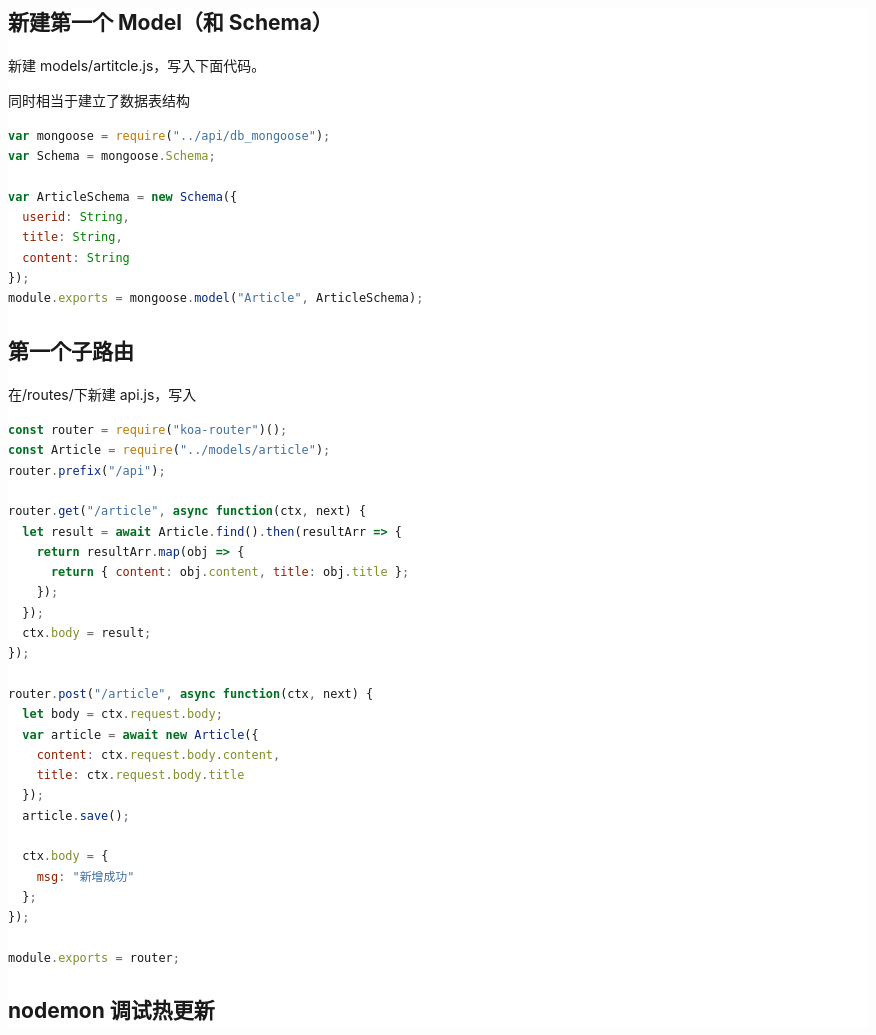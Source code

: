 ## 新建第一个 Model（和 Schema）

新建 models/artitcle.js，写入下面代码。

同时相当于建立了数据表结构

```js
var mongoose = require("../api/db_mongoose");
var Schema = mongoose.Schema;

var ArticleSchema = new Schema({
  userid: String,
  title: String,
  content: String
});
module.exports = mongoose.model("Article", ArticleSchema);
```

## 第一个子路由

在/routes/下新建 api.js，写入

```js {6,16}
const router = require("koa-router")();
const Article = require("../models/article");
router.prefix("/api");

router.get("/article", async function(ctx, next) {
  let result = await Article.find().then(resultArr => {
    return resultArr.map(obj => {
      return { content: obj.content, title: obj.title };
    });
  });
  ctx.body = result;
});

router.post("/article", async function(ctx, next) {
  let body = ctx.request.body;
  var article = await new Article({
    content: ctx.request.body.content,
    title: ctx.request.body.title
  });
  article.save();

  ctx.body = {
    msg: "新增成功"
  };
});

module.exports = router;
```

## nodemon 调试热更新
